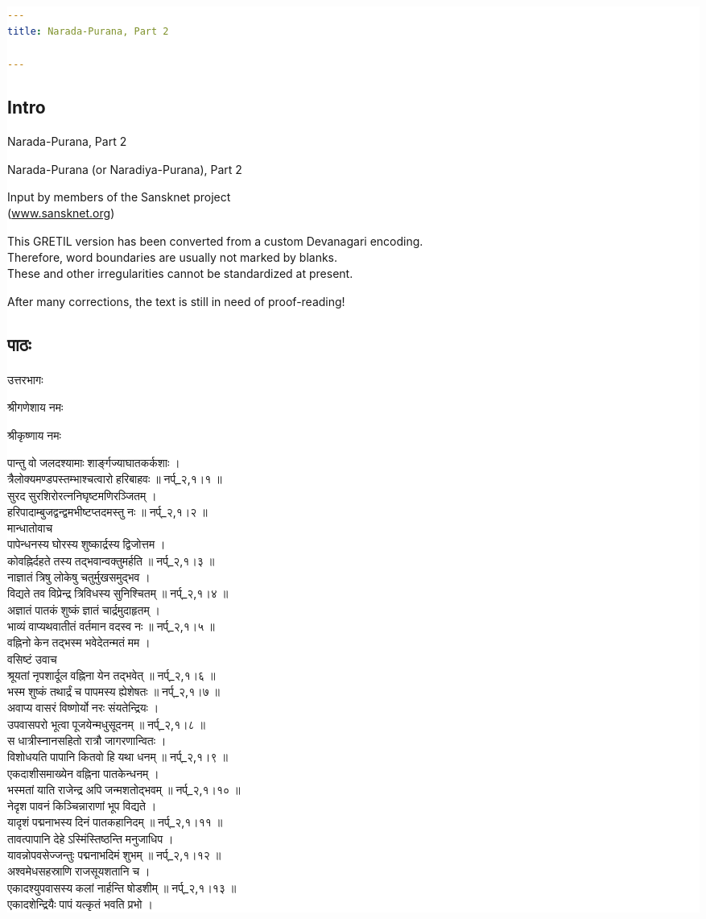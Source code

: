 ```yaml
---
title: Narada-Purana, Part 2

---
```

## Intro
  
  
  
  
 Narada-Purana, Part 2   
  
  
  
  
Narada-Purana (or Naradiya-Purana), Part 2  
  
Input by members of the Sansknet project  
(www.sansknet.org)  
  
This GRETIL version has been converted from a custom Devanagari encoding.  
Therefore, word boundaries are usually not marked by blanks.  
These and other irregularities cannot be standardized at present.  
  
After many corrections, the text is still in need of proof-reading!  
  
  
  
  


## पाठः
  
  
  
  
  
  
उत्तरभागः  
  
श्रीगणेशाय नमः  
  
श्रीकृष्णाय नमः  
  
पान्तु वो जलदश्यामाः शार्ङ्गज्याघातकर्कशाः  ।  
त्रैलोक्यमण्डपस्तम्भाश्चत्वारो हरिबाहवः  ॥ नर्प्_२,१।१ ॥  
सुरद सुरशिरोरत्ननिघृष्टमणिरञ्जितम्  ।  
हरिपादाम्बुजद्वन्द्वमभीष्टप्तदमस्तु नः  ॥ नर्प्_२,१।२ ॥  
मान्धातोवाच  
पापेन्धनस्य घोरस्य शुष्कार्द्रस्य द्विजोत्तम  ।  
कोवह्निर्दहते तस्य तद्भवान्वक्तुमर्हति  ॥ नर्प्_२,१।३ ॥  
नाज्ञातं त्रिषु लोकेषु चतुर्मुखसमुद्भव  ।  
विद्यते तव विप्रेन्द्र त्रिविधस्य सुनिश्चितम्  ॥ नर्प्_२,१।४ ॥  
अज्ञातं पातकं शुष्कं ज्ञातं चार्द्रमुदाहृतम्  ।  
भाव्यं वाप्यथवातीतं वर्तमान वदस्व नः  ॥ नर्प्_२,१।५ ॥  
वह्निनो केन तद्भस्म भवेदेतन्मतं मम  ।  
वसिष्टं उवाच  
श्रूयतां नृपशार्दूल वह्निना येन तद्भवेत्  ॥ नर्प्_२,१।६ ॥  
भस्म शुष्कं तथार्द्रं च पापमस्य ह्येशेषतः  ॥ नर्प्_२,१।७ ॥  
अवाप्य वासरं विष्णोर्यो नरः संयतेन्द्रियः  ।  
उपवासपरो भूत्वा पूजयेन्मधुसूदनम्  ॥ नर्प्_२,१।८ ॥  
स धात्रीस्नानसहितो रात्रौ जागरणान्वितः  ।  
विशोधयति पापानि कितवो हि यथा धनम्  ॥ नर्प्_२,१।९ ॥  
एकदाशीसमाख्येन वह्निना पातकेन्धनम्  ।  
भस्मतां याति राजेन्द्र अपि जन्मशतोद्भवम्  ॥ नर्प्_२,१।१० ॥  
नेदृश पावनं किञ्चिन्नाराणां भूप विद्यते  ।  
यादृशं पद्मनाभस्य दिनं पातकहानिदम्  ॥ नर्प्_२,१।११ ॥  
तावत्पापानि देहे ऽस्मिंस्तिष्ठन्ति मनुजाधिप  ।  
यावन्नोपवसेज्जन्तुः पद्मनाभदिमं शुभम्  ॥ नर्प्_२,१।१२ ॥  
अश्वमेधसहस्राणि राजसूयशतानि च  ।  
एकादश्युपवासस्य कलां नार्हन्ति षोडशीम्  ॥ नर्प्_२,१।१३ ॥  
एकादशेन्द्रियैः पापं यत्कृतं भवति प्रभो  ।  